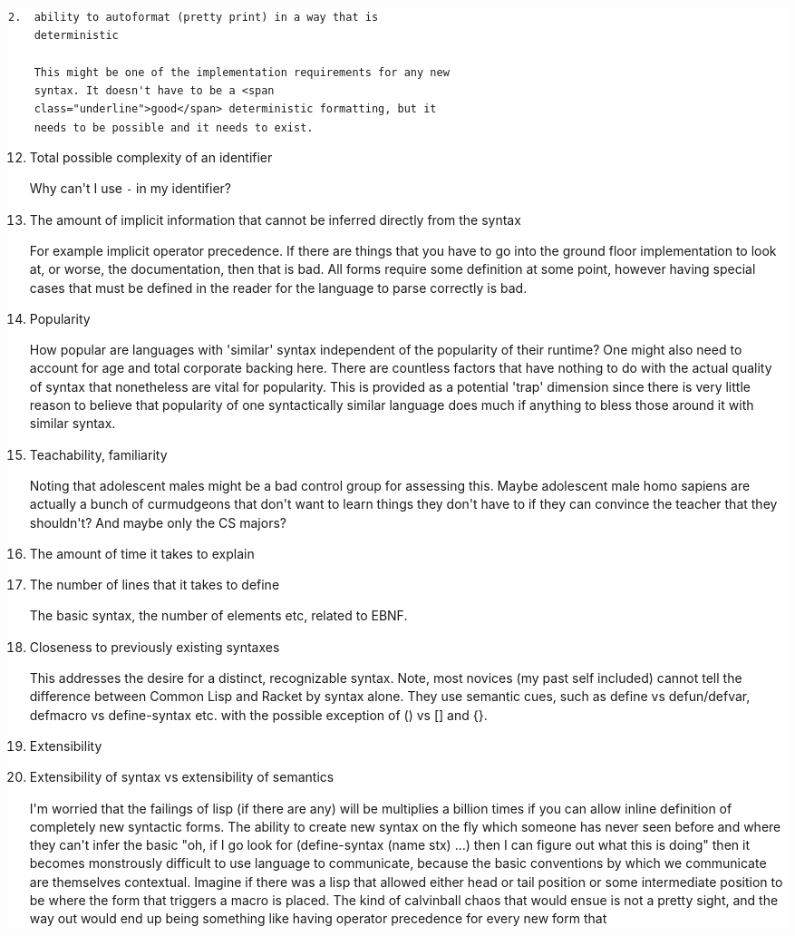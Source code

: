     2.  ability to autoformat (pretty print) in a way that is
        deterministic

        This might be one of the implementation requirements for any new
        syntax. It doesn't have to be a <span
        class="underline">good</span> deterministic formatting, but it
        needs to be possible and it needs to exist.

12. Total possible complexity of an identifier

    Why can't I use `-` in my identifier?

13. The amount of implicit information that cannot be inferred directly
    from the syntax

    For example implicit operator precedence. If there are things that
    you have to go into the ground floor implementation to look at, or
    worse, the documentation, then that is bad. All forms require some
    definition at some point, however having special cases that must be
    defined in the reader for the language to parse correctly is bad.

14. Popularity

    How popular are languages with 'similar' syntax independent of the
    popularity of their runtime? One might also need to account for age
    and total corporate backing here. There are countless factors that
    have nothing to do with the actual quality of syntax that
    nonetheless are vital for popularity. This is provided as a
    potential 'trap' dimension since there is very little reason to
    believe that popularity of one syntactically similar language does
    much if anything to bless those around it with similar syntax.

15. Teachability, familiarity

    Noting that adolescent males might be a bad control group for
    assessing this. Maybe adolescent male homo sapiens are actually a
    bunch of curmudgeons that don't want to learn things they don't have
    to if they can convince the teacher that they shouldn't? And maybe
    only the CS majors?

16. The amount of time it takes to explain

17. The number of lines that it takes to define

    The basic syntax, the number of elements etc, related to EBNF.

18. Closeness to previously existing syntaxes

    This addresses the desire for a distinct, recognizable syntax. Note,
    most novices (my past self included) cannot tell the difference
    between Common Lisp and Racket by syntax alone. They use semantic
    cues, such as define vs defun/defvar, defmacro vs define-syntax etc.
    with the possible exception of () vs \[\] and {}.

19. Extensibility

20. Extensibility of syntax vs extensibility of semantics

    I'm worried that the failings of lisp (if there are any) will be
    multiplies a billion times if you can allow inline definition of
    completely new syntactic forms. The ability to create new syntax on
    the fly which someone has never seen before and where they can't
    infer the basic "oh, if I go look for (define-syntax (name stx) …)
    then I can figure out what this is doing" then it becomes
    monstrously difficult to use language to communicate, because the
    basic conventions by which we communicate are themselves contextual.
    Imagine if there was a lisp that allowed either head or tail
    position or some intermediate position to be where the form that
    triggers a macro is placed. The kind of calvinball chaos that would
    ensue is not a pretty sight, and the way out would end up being
    something like having operator precedence for every new form that

[summary]: #summary
[motivation]: #motivation
[guide-level-explanation]: #guide-level-explanation
[reference-level-explanation]: #reference-level-explanation
[drawbacks]: #drawbacks
[rationale-and-alternatives]: #rationale-and-alternatives
[prior-art]: #prior-art
[unresolved-questions]: #unresolved-questions
[future-possibilities]: #future-possibilities